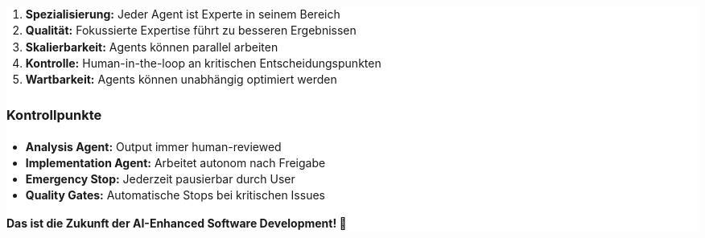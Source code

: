 1. **Spezialisierung:** Jeder Agent ist Experte in seinem Bereich
2. **Qualität:** Fokussierte Expertise führt zu besseren Ergebnissen
3. **Skalierbarkeit:** Agents können parallel arbeiten
4. **Kontrolle:** Human-in-the-loop an kritischen Entscheidungspunkten
5. **Wartbarkeit:** Agents können unabhängig optimiert werden

### Kontrollpunkte

- **Analysis Agent:** Output immer human-reviewed
- **Implementation Agent:** Arbeitet autonom nach Freigabe
- **Emergency Stop:** Jederzeit pausierbar durch User
- **Quality Gates:** Automatische Stops bei kritischen Issues

**Das ist die Zukunft der AI-Enhanced Software Development! 🚀**